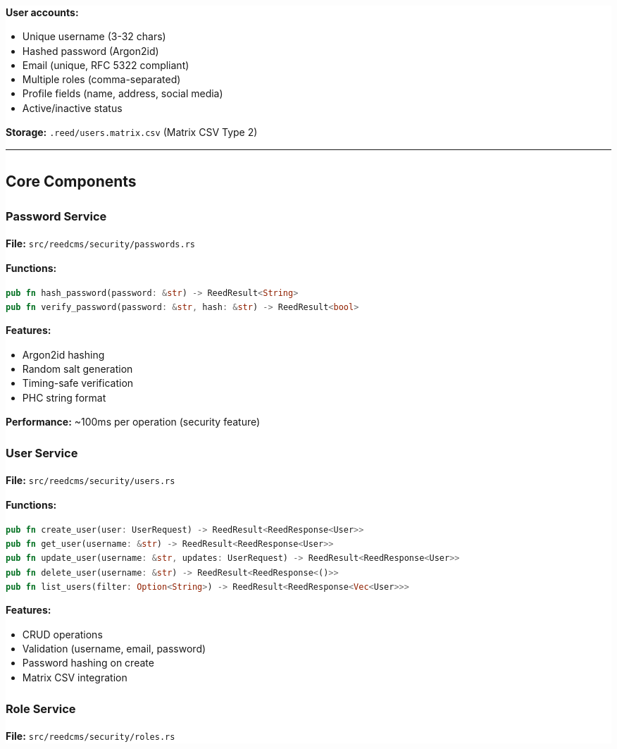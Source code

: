 **User accounts:**
- Unique username (3-32 chars)
- Hashed password (Argon2id)
- Email (unique, RFC 5322 compliant)
- Multiple roles (comma-separated)
- Profile fields (name, address, social media)
- Active/inactive status

**Storage:** `.reed/users.matrix.csv` (Matrix CSV Type 2)

---

## Core Components

### Password Service

**File:** `src/reedcms/security/passwords.rs`

**Functions:**
```rust
pub fn hash_password(password: &str) -> ReedResult<String>
pub fn verify_password(password: &str, hash: &str) -> ReedResult<bool>
```

**Features:**
- Argon2id hashing
- Random salt generation
- Timing-safe verification
- PHC string format

**Performance:** ~100ms per operation (security feature)

### User Service

**File:** `src/reedcms/security/users.rs`

**Functions:**
```rust
pub fn create_user(user: UserRequest) -> ReedResult<ReedResponse<User>>
pub fn get_user(username: &str) -> ReedResult<ReedResponse<User>>
pub fn update_user(username: &str, updates: UserRequest) -> ReedResult<ReedResponse<User>>
pub fn delete_user(username: &str) -> ReedResult<ReedResponse<()>>
pub fn list_users(filter: Option<String>) -> ReedResult<ReedResponse<Vec<User>>>
```

**Features:**
- CRUD operations
- Validation (username, email, password)
- Password hashing on create
- Matrix CSV integration

### Role Service

**File:** `src/reedcms/security/roles.rs`
